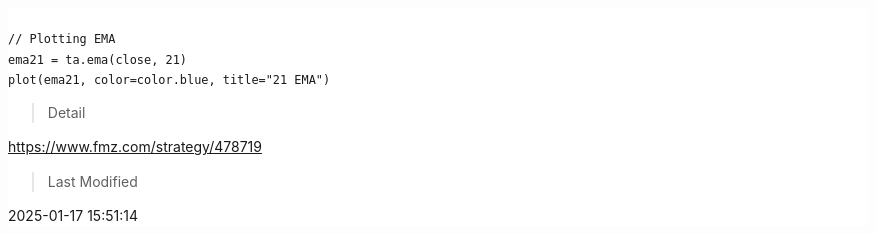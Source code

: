``` pinescript

// Plotting EMA
ema21 = ta.ema(close, 21)
plot(ema21, color=color.blue, title="21 EMA")

```

> Detail

https://www.fmz.com/strategy/478719

> Last Modified

2025-01-17 15:51:14
